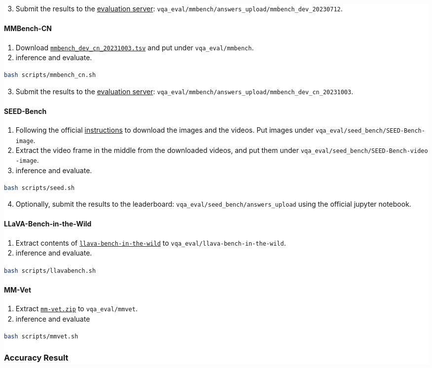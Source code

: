 3. Submit the results to the [evaluation server](https://opencompass.org.cn/leaderboard-multimodal): `vqa_eval/mmbench/answers_upload/mmbench_dev_20230712`.


#### MMBench-CN

1. Download [`mmbench_dev_cn_20231003.tsv`](https://download.openmmlab.com/mmclassification/datasets/mmbench/mmbench_dev_cn_20231003.tsv) and put under `vqa_eval/mmbench`.
2. inference and evaluate.

```bash
bash scripts/mmbench_cn.sh
```

3. Submit the results to the [evaluation server](https://opencompass.org.cn/leaderboard-multimodal): `vqa_eval/mmbench/answers_upload/mmbench_dev_cn_20231003`.


#### SEED-Bench

1. Following the official [instructions](https://github.com/AILab-CVC/SEED-Bench/blob/main/DATASET.md) to download the images and the videos. Put images under `vqa_eval/seed_bench/SEED-Bench-image`.
2. Extract the video frame in the middle from the downloaded videos, and put them under `vqa_eval/seed_bench/SEED-Bench-video-image`.
3. inference and evaluate.

```bash
bash scripts/seed.sh
```

4. Optionally, submit the results to the leaderboard: `vqa_eval/seed_bench/answers_upload` using the official jupyter notebook.


#### LLaVA-Bench-in-the-Wild

1. Extract contents of [`llava-bench-in-the-wild`](https://huggingface.co/datasets/liuhaotian/llava-bench-in-the-wild) to `vqa_eval/llava-bench-in-the-wild`.
2. inference and evaluate.

```bash
bash scripts/llavabench.sh
```


#### MM-Vet

1. Extract [`mm-vet.zip`](https://github.com/yuweihao/MM-Vet/releases/download/v1/mm-vet.zip) to `vqa_eval/mmvet`.
2. inference and evaluate

```bash
bash scripts/mmvet.sh
```


### Accuracy Result


